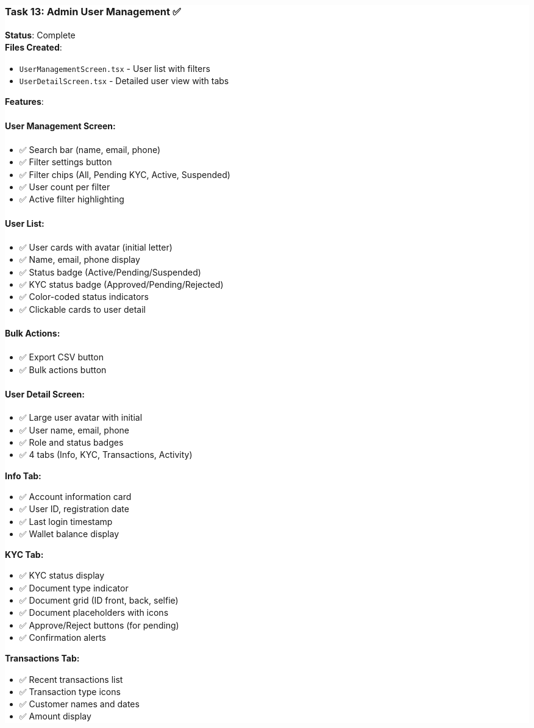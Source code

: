 
### Task 13: Admin User Management ✅
**Status**: Complete  
**Files Created**:
- `UserManagementScreen.tsx` - User list with filters
- `UserDetailScreen.tsx` - Detailed user view with tabs

**Features**:

#### User Management Screen:
- ✅ Search bar (name, email, phone)
- ✅ Filter settings button
- ✅ Filter chips (All, Pending KYC, Active, Suspended)
- ✅ User count per filter
- ✅ Active filter highlighting

#### User List:
- ✅ User cards with avatar (initial letter)
- ✅ Name, email, phone display
- ✅ Status badge (Active/Pending/Suspended)
- ✅ KYC status badge (Approved/Pending/Rejected)
- ✅ Color-coded status indicators
- ✅ Clickable cards to user detail

#### Bulk Actions:
- ✅ Export CSV button
- ✅ Bulk actions button

#### User Detail Screen:
- ✅ Large user avatar with initial
- ✅ User name, email, phone
- ✅ Role and status badges
- ✅ 4 tabs (Info, KYC, Transactions, Activity)

**Info Tab:**
- ✅ Account information card
- ✅ User ID, registration date
- ✅ Last login timestamp
- ✅ Wallet balance display

**KYC Tab:**
- ✅ KYC status display
- ✅ Document type indicator
- ✅ Document grid (ID front, back, selfie)
- ✅ Document placeholders with icons
- ✅ Approve/Reject buttons (for pending)
- ✅ Confirmation alerts

**Transactions Tab:**
- ✅ Recent transactions list
- ✅ Transaction type icons
- ✅ Customer names and dates
- ✅ Amount display
